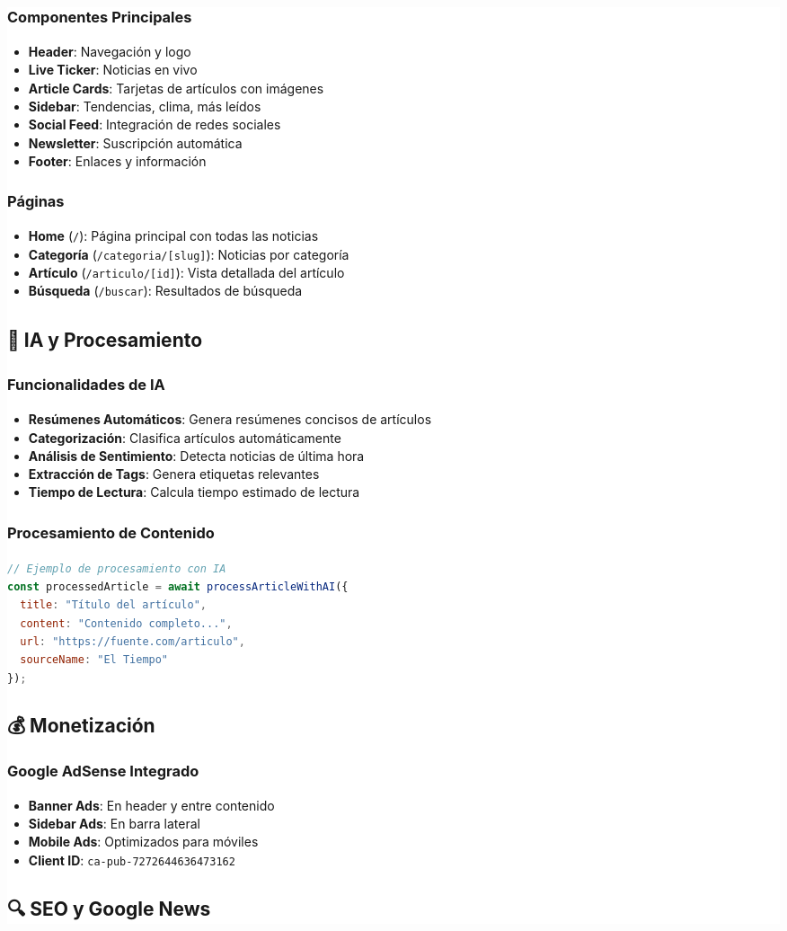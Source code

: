 ### Componentes Principales

- **Header**: Navegación y logo
- **Live Ticker**: Noticias en vivo
- **Article Cards**: Tarjetas de artículos con imágenes
- **Sidebar**: Tendencias, clima, más leídos
- **Social Feed**: Integración de redes sociales
- **Newsletter**: Suscripción automática
- **Footer**: Enlaces y información

### Páginas

- **Home** (`/`): Página principal con todas las noticias
- **Categoría** (`/categoria/[slug]`): Noticias por categoría
- **Artículo** (`/articulo/[id]`): Vista detallada del artículo
- **Búsqueda** (`/buscar`): Resultados de búsqueda

## 🤖 IA y Procesamiento

### Funcionalidades de IA

- **Resúmenes Automáticos**: Genera resúmenes concisos de artículos
- **Categorización**: Clasifica artículos automáticamente
- **Análisis de Sentimiento**: Detecta noticias de última hora
- **Extracción de Tags**: Genera etiquetas relevantes
- **Tiempo de Lectura**: Calcula tiempo estimado de lectura

### Procesamiento de Contenido

```javascript
// Ejemplo de procesamiento con IA
const processedArticle = await processArticleWithAI({
  title: "Título del artículo",
  content: "Contenido completo...",
  url: "https://fuente.com/articulo",
  sourceName: "El Tiempo"
});
```

## 💰 Monetización

### Google AdSense Integrado

- **Banner Ads**: En header y entre contenido
- **Sidebar Ads**: En barra lateral
- **Mobile Ads**: Optimizados para móviles
- **Client ID**: `ca-pub-7272644636473162`

## 🔍 SEO y Google News
